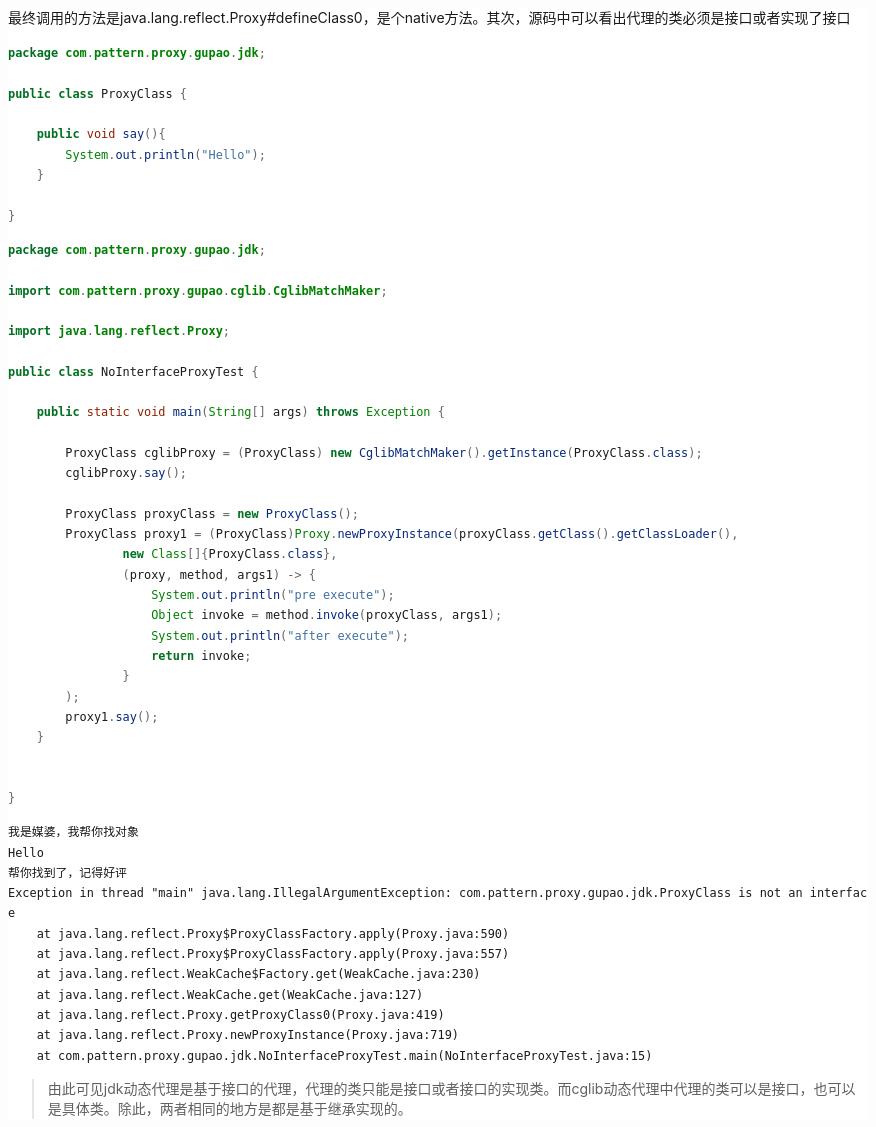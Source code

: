 ```java
```

最终调用的方法是java.lang.reflect.Proxy#defineClass0，是个native方法。其次，源码中可以看出代理的类必须是接口或者实现了接口

```java
package com.pattern.proxy.gupao.jdk;

public class ProxyClass {

    public void say(){
        System.out.println("Hello");
    }

}

```

```java
package com.pattern.proxy.gupao.jdk;

import com.pattern.proxy.gupao.cglib.CglibMatchMaker;

import java.lang.reflect.Proxy;

public class NoInterfaceProxyTest {

    public static void main(String[] args) throws Exception {

        ProxyClass cglibProxy = (ProxyClass) new CglibMatchMaker().getInstance(ProxyClass.class);
        cglibProxy.say();

        ProxyClass proxyClass = new ProxyClass();
        ProxyClass proxy1 = (ProxyClass)Proxy.newProxyInstance(proxyClass.getClass().getClassLoader(),
                new Class[]{ProxyClass.class},
                (proxy, method, args1) -> {
                    System.out.println("pre execute");
                    Object invoke = method.invoke(proxyClass, args1);
                    System.out.println("after execute");
                    return invoke;
                }
        );
        proxy1.say();
    }
    

}


```

```txt
我是媒婆，我帮你找对象
Hello
帮你找到了，记得好评
Exception in thread "main" java.lang.IllegalArgumentException: com.pattern.proxy.gupao.jdk.ProxyClass is not an interface
	at java.lang.reflect.Proxy$ProxyClassFactory.apply(Proxy.java:590)
	at java.lang.reflect.Proxy$ProxyClassFactory.apply(Proxy.java:557)
	at java.lang.reflect.WeakCache$Factory.get(WeakCache.java:230)
	at java.lang.reflect.WeakCache.get(WeakCache.java:127)
	at java.lang.reflect.Proxy.getProxyClass0(Proxy.java:419)
	at java.lang.reflect.Proxy.newProxyInstance(Proxy.java:719)
	at com.pattern.proxy.gupao.jdk.NoInterfaceProxyTest.main(NoInterfaceProxyTest.java:15)
```

> 由此可见jdk动态代理是基于接口的代理，代理的类只能是接口或者接口的实现类。而cglib动态代理中代理的类可以是接口，也可以是具体类。除此，两者相同的地方是都是基于继承实现的。